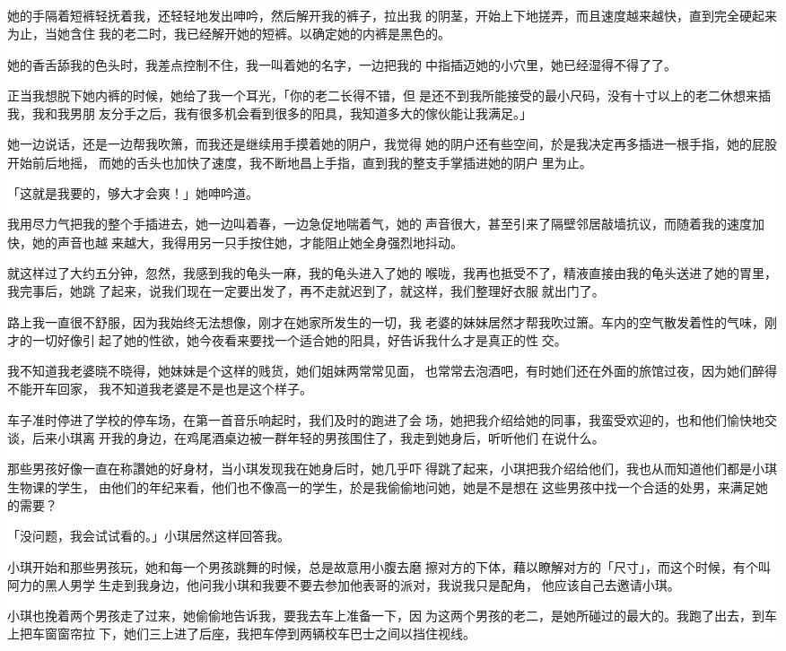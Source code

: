 她的手隔着短裤轻抚着我，还轻轻地发出呻吟，然后解开我的裤子，拉出我
的阴茎，开始上下地搓弄，而且速度越来越快，直到完全硬起来为止，当她含住
我的老二时，我已经解开她的短裤。以确定她的内裤是黑色的。

她的香舌舔我的色头时，我差点控制不住，我一叫着她的名字，一边把我的
中指插迈她的小穴里，她已经湿得不得了了。

正当我想脱下她内裤的时候，她给了我一个耳光，「你的老二长得不错，但
是还不到我所能接受的最小尺码，没有十寸以上的老二休想来插我，我和我男朋
友分手之后，我有很多机会看到很多的阳具，我知道多大的傢伙能让我满足。」

她一边说话，还是一边帮我吹箫，而我还是继续用手摸着她的阴户，我觉得
她的阴户还有些空间，於是我决定再多插进一根手指，她的屁股开始前后地摇，
而她的舌头也加快了速度，我不断地昌上手指，直到我的整支手掌插进她的阴户
里为止。

「这就是我要的，够大才会爽！」她呻吟道。

我用尽力气把我的整个手插进去，她一边叫着春，一边急促地喘着气，她的
声音很大，甚至引来了隔壁邻居敲墙抗议，而随着我的速度加快，她的声音也越
来越大，我得用另一只手按住她，才能阻止她全身强烈地抖动。

就这样过了大约五分钟，忽然，我感到我的龟头一麻，我的龟头进入了她的
喉咙，我再也抵受不了，精液直接由我的龟头送进了她的胃里，我完事后，她跳
了起来，说我们现在一定要出发了，再不走就迟到了，就这样，我们整理好衣服
就出门了。

路上我一直很不舒服，因为我始终无法想像，刚才在她家所发生的一切，我
老婆的妹妹居然才帮我吹过箫。车内的空气散发着性的气味，刚才的一切好像引
起了她的性欲，她今夜看来要找一个适合她的阳具，好告诉我什么才是真正的性
交。

我不知道我老婆晓不晓得，她妹妹是个这样的贱货，她们姐妹两常常见面，
也常常去泡酒吧，有时她们还在外面的旅馆过夜，因为她们醉得不能开车回家，
我不知道我老婆是不是也是这个样子。

车子准时停进了学校的停车场，在第一首音乐响起时，我们及时的跑进了会
场，她把我介绍给她的同事，我蛮受欢迎的，也和他们愉快地交谈，后来小琪离
开我的身边，在鸡尾酒桌边被一群年轻的男孩围住了，我走到她身后，听听他们
在说什么。

那些男孩好像一直在称讚她的好身材，当小琪发现我在她身后时，她几乎吓
得跳了起来，小琪把我介绍给他们，我也从而知道他们都是小琪生物课的学生，
由他们的年纪来看，他们也不像高一的学生，於是我偷偷地问她，她是不是想在
这些男孩中找一个合适的处男，来满足她的需要？

「没问题，我会试试看的。」小琪居然这样回答我。

小琪开始和那些男孩玩，她和每一个男孩跳舞的时候，总是故意用小腹去磨
擦对方的下体，藉以瞭解对方的「尺寸」，而这个时候，有个叫阿力的黑人男学
生走到我身边，他问我小琪和我要不要去参加他表哥的派对，我说我只是配角，
他应该自己去邀请小琪。

小琪也挽着两个男孩走了过来，她偷偷地告诉我，要我去车上准备一下，因
为这两个男孩的老二，是她所碰过的最大的。我跑了出去，到车上把车窗窗帘拉
下，她们三上进了后座，我把车停到两辆校车巴士之间以挡住视线。
